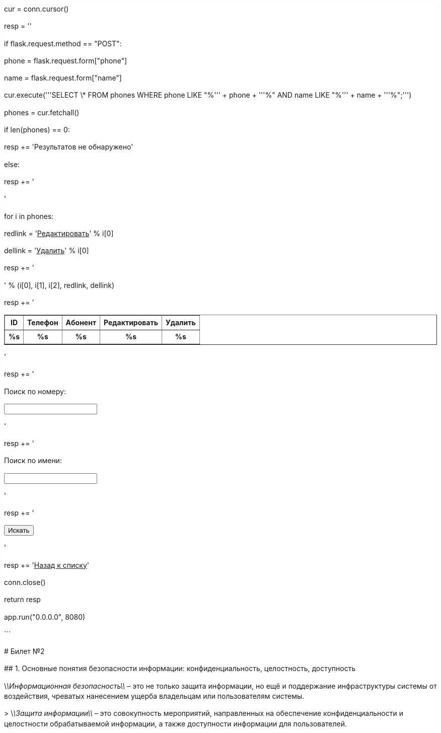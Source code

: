 cur = conn.cursor()

resp = '<html><head><meta http-equiv="Content-Type" content="text/html; charset=utf-8"><title>Телефонная книга</title></head><body>'

if flask.request.method == "POST":

phone = flask.request.form["phone"]

name = flask.request.form["name"]

cur.execute('''SELECT \\* FROM phones WHERE phone LIKE "%''' + phone + '''%" AND name LIKE "%''' + name + '''%";''')

phones = cur.fetchall()

if len(phones) == 0:

resp += 'Результатов не обнаружено'

else:

resp += '<table border="1" width="100%" cellpadding="5"><tr><th>ID</th><th>Телефон</th><th>Абонент</th><th>Редактировать</th><th>Удалить</th></tr>'

for i in phones:

redlink = '<a href="/edit?id=%s">Редактировать</a>' % i[0]

dellink = '<a href="/delete?id=%s">Удалить</a>' % i[0]

resp += '<tr><th>%s</th><th>%s</th><th>%s</th><th>%s</th><th>%s</th></tr>' % (i[0], i[1], i[2], redlink, dellink)

resp += '</table>'

resp += '<form action="/find" method="post"><p>Поиск по номеру:</p><p><input type = "number" name = "phone" /></p>'

resp += '<p>Поиск по имени:</p><p><input type = "text" name = "name" /></p>'

resp += '<p><input type = "submit" value = "Искать" /></p>'

resp += '<a href="/">Назад к списку</a></body></html>'

conn.close()

return resp


app.run("0.0.0.0", 8080)

\```

\# Билет №2

\## 1. Основные понятия безопасности информации: конфиденциальность, целостность, доступность

\\*\\*Информационная безопасность\\*\\* – это не только защита информации, но ещё и поддержание инфраструктуры системы от воздействия, чреватых нанесением ущерба владельцам или пользователям системы.

\> \\*\\*Защита информации\\*\\* – это совокупность мероприятий, направленных на обеспечение конфиденциальности и целостности обрабатываемой информации, а также доступности информации для пользователей.
